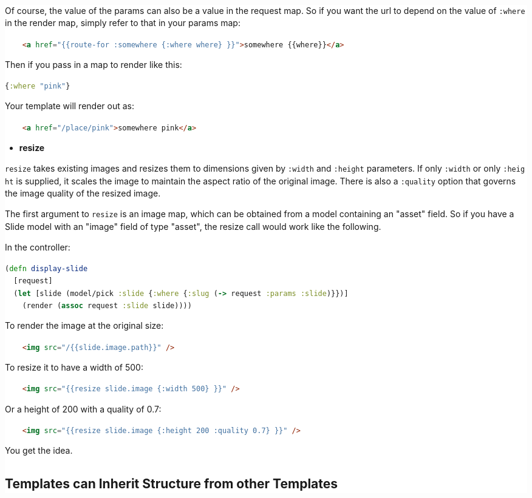 Of course, the value of the params can also be a value in the request map.  So
if you want the url to depend on the value of `:where` in the render map, simply
refer to that in your params map:

```html
    <a href="{{route-for :somewhere {:where where} }}">somewhere {{where}}</a>
```

Then if you pass in a map to render like this:

```clj
{:where "pink"}
```

Your template will render out as:

```html
    <a href="/place/pink">somewhere pink</a>
```

* **resize**

`resize` takes existing images and resizes them to dimensions given by `:width`
and `:height` parameters.  If only `:width` or only `:height` is supplied, it
scales the image to maintain the aspect ratio of the original image.  There is
also a `:quality` option that governs the image quality of the resized image.

The first argument to `resize` is an image map, which can be obtained from a
model containing an "asset" field.  So if you have a Slide model with an "image"
field of type "asset", the resize call would work like the following.

In the controller:

```clj
(defn display-slide
  [request]
  (let [slide (model/pick :slide {:where {:slug (-> request :params :slide)}})]
    (render (assoc request :slide slide))))
```

To render the image at the original size:

```html
    <img src="/{{slide.image.path}}" />
```

To resize it to have a width of 500:

```html
    <img src="{{resize slide.image {:width 500} }}" />
```

Or a height of 200 with a quality of 0.7:

```html
    <img src="{{resize slide.image {:height 200 :quality 0.7} }}" />
```

You get the idea.

## Templates can Inherit Structure from other Templates
